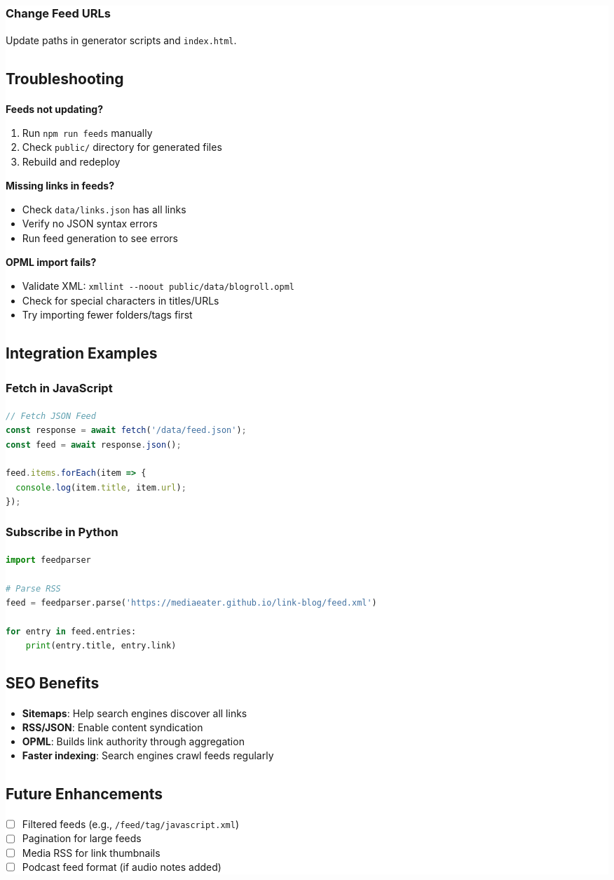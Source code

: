 ### Change Feed URLs

Update paths in generator scripts and `index.html`.

## Troubleshooting

**Feeds not updating?**
1. Run `npm run feeds` manually
2. Check `public/` directory for generated files
3. Rebuild and redeploy

**Missing links in feeds?**
- Check `data/links.json` has all links
- Verify no JSON syntax errors
- Run feed generation to see errors

**OPML import fails?**
- Validate XML: `xmllint --noout public/data/blogroll.opml`
- Check for special characters in titles/URLs
- Try importing fewer folders/tags first

## Integration Examples

### Fetch in JavaScript

```javascript
// Fetch JSON Feed
const response = await fetch('/data/feed.json');
const feed = await response.json();

feed.items.forEach(item => {
  console.log(item.title, item.url);
});
```

### Subscribe in Python

```python
import feedparser

# Parse RSS
feed = feedparser.parse('https://mediaeater.github.io/link-blog/feed.xml')

for entry in feed.entries:
    print(entry.title, entry.link)
```

## SEO Benefits

- **Sitemaps**: Help search engines discover all links
- **RSS/JSON**: Enable content syndication
- **OPML**: Builds link authority through aggregation
- **Faster indexing**: Search engines crawl feeds regularly

## Future Enhancements

- [ ] Filtered feeds (e.g., `/feed/tag/javascript.xml`)
- [ ] Pagination for large feeds
- [ ] Media RSS for link thumbnails
- [ ] Podcast feed format (if audio notes added)
